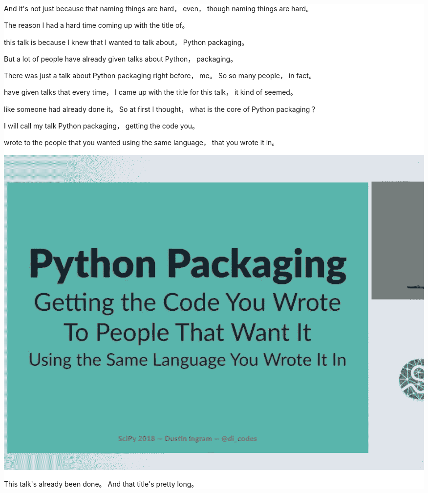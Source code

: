  And it's not just because that naming things are hard， even， though naming things are hard。

 The reason I had a hard time coming up with the title of。

 this talk is because I knew that I wanted to talk about， Python packaging。

 But a lot of people have already given talks about Python， packaging。

 There was just a talk about Python packaging right before， me。 So so many people， in fact。

 have given talks that every time， I came up with the title for this talk， it kind of seemed。

 like someone had already done it。 So at first I thought， what is the core of Python packaging？

 I will call my talk Python packaging， getting the code you。

 wrote to the people that you wanted using the same language， that you wrote it in。



![](img/3188b083c5247a82d5f00ae29b36a5fc_3.png)

 This talk's already been done。 And that title's pretty long。
